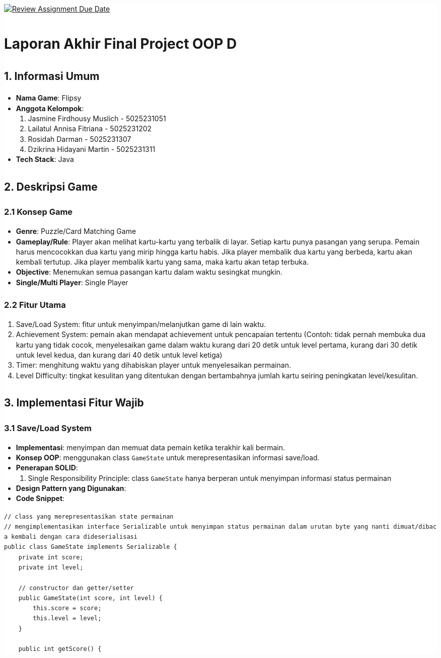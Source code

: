 [![Review Assignment Due Date](https://classroom.github.com/assets/deadline-readme-button-22041afd0340ce965d47ae6ef1cefeee28c7c493a6346c4f15d667ab976d596c.svg)](https://classroom.github.com/a/4ZAJL3PP)
# Laporan Akhir Final Project OOP D

## 1. Informasi Umum
* **Nama Game**: Flipsy
* **Anggota Kelompok**:
    1. Jasmine Firdhousy Muslich - 5025231051
    2. Lailatul Annisa Fitriana - 5025231202
    3. Rosidah Darman - 5025231307
    4. Dzikrina Hidayani Martin - 5025231311
* **Tech Stack**: Java

## 2. Deskripsi Game

### 2.1 Konsep Game
* **Genre**: Puzzle/Card Matching Game
* **Gameplay/Rule**: Player akan melihat kartu-kartu yang terbalik di layar. Setiap kartu punya pasangan yang serupa. Pemain harus mencocokkan dua kartu yang mirip hingga kartu habis. Jika player membalik dua kartu yang berbeda, kartu akan kembali tertutup. Jika player membalik kartu yang sama, maka kartu akan tetap terbuka.
* **Objective**: Menemukan semua pasangan kartu dalam waktu sesingkat mungkin.
* **Single/Multi Player**: Single Player

### 2.2 Fitur Utama
1. Save/Load System: fitur untuk menyimpan/melanjutkan game di lain waktu.
2. Achievement System: pemain akan mendapat achievement untuk pencapaian tertentu (Contoh: tidak pernah membuka dua kartu yang tidak cocok, menyelesaikan game dalam waktu kurang dari 20 detik untuk level pertama, kurang dari 30 detik untuk level kedua, dan kurang dari 40 detik untuk level ketiga)
3. Timer: menghitung waktu yang dihabiskan player untuk menyelesaikan permainan.
4. Level Difficulty: tingkat kesulitan yang ditentukan dengan bertambahnya jumlah kartu seiring peningkatan level/kesulitan.

## 3. Implementasi Fitur Wajib

### 3.1 Save/Load System
* **Implementasi**: menyimpan dan memuat data pemain ketika terakhir kali bermain.
* **Konsep OOP**: menggunakan class `GameState` untuk merepresentasikan informasi save/load.
* **Penerapan SOLID**:
  1. Single Responsibility Principle: class `GameState` hanya berperan untuk menyimpan informasi status permainan 
* **Design Pattern yang Digunakan**:
* **Code Snippet**:
```
// class yang merepresentasikan state permainan
// mengimplementasikan interface Serializable untuk menyimpan status permainan dalam urutan byte yang nanti dimuat/dibaca kembali dengan cara dideserialisasi
public class GameState implements Serializable {
    private int score;
    private int level;
    
    // constructor dan getter/setter
    public GameState(int score, int level) {
        this.score = score;
        this.level = level;
    }

    public int getScore() {
```
